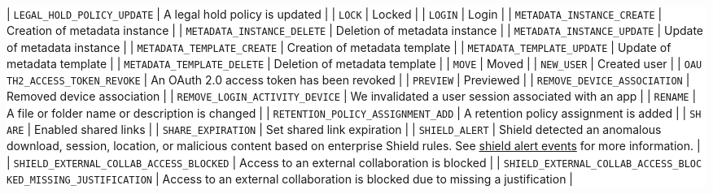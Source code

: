 | `LEGAL_HOLD_POLICY_UPDATE`                                    | A legal hold policy is updated                                                                                                                                                                    |
| `LOCK`                                                        | Locked                                                                                                                                                                                            |
| `LOGIN`                                                       | Login                                                                                                                                                                                             |
| `METADATA_INSTANCE_CREATE`                                    | Creation of metadata instance                                                                                                                                                                     |
| `METADATA_INSTANCE_DELETE`                                    | Deletion of metadata instance                                                                                                                                                                     |
| `METADATA_INSTANCE_UPDATE`                                    | Update of metadata instance                                                                                                                                                                       |
| `METADATA_TEMPLATE_CREATE`                                    | Creation of metadata template                                                                                                                                                                     |
| `METADATA_TEMPLATE_UPDATE`                                    | Update of metadata template                                                                                                                                                                       |
| `METADATA_TEMPLATE_DELETE`                                    | Deletion of metadata template                                                                                                                                                                     |
| `MOVE`                                                        | Moved                                                                                                                                                                                             |
| `NEW_USER`                                                    | Created user                                                                                                                                                                                      |
| `OAUTH2_ACCESS_TOKEN_REVOKE`                                  | An OAuth 2.0 access token has been revoked                                                                                                                                                        |
| `PREVIEW`                                                     | Previewed                                                                                                                                                                                         |
| `REMOVE_DEVICE_ASSOCIATION`                                   | Removed device association                                                                                                                                                                        |
| `REMOVE_LOGIN_ACTIVITY_DEVICE`                                | We invalidated a user session associated with an app                                                                                                                                              |
| `RENAME`                                                      | A file or folder name or description is changed                                                                                                                                                   |
| `RETENTION_POLICY_ASSIGNMENT_ADD`                             | A retention policy assignment is added                                                                                                                                                            |
| `SHARE`                                                       | Enabled shared links                                                                                                                                                                              |
| `SHARE_EXPIRATION`                                            | Set shared link expiration                                                                                                                                                                        |
| `SHIELD_ALERT`                                                | Shield detected an anomalous  download, session, location, or malicious content based on enterprise Shield rules. See [shield alert events](g://events/shield-alert-events) for more information. |
| `SHIELD_EXTERNAL_COLLAB_ACCESS_BLOCKED`                       | Access to an external collaboration is  blocked                                                                                                                                                   |
| `SHIELD_EXTERNAL_COLLAB_ACCESS_BLOCKED_MISSING_JUSTIFICATION` | Access to an external collaboration is  blocked due to missing a justification                                                                                                                    |